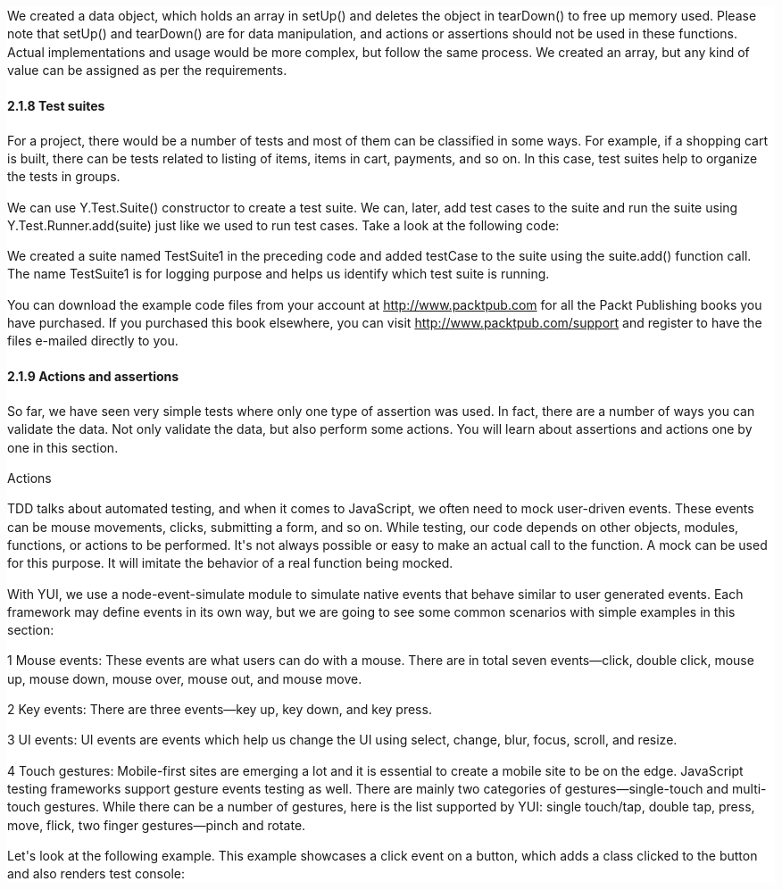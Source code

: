 We created a data object, which holds an array in setUp() and deletes the object in tearDown() to free up memory used. Please note that setUp() and tearDown() are for data manipulation, and actions or assertions should not be used in these functions. Actual implementations and usage would be more complex, but follow the same process. We created an array, but any kind of value can be assigned as per the requirements. 

#### 2.1.8 Test suites
 
For a project, there would be a number of tests and most of them can be classified in some ways. For example, if a shopping cart is built, there can be tests related to listing of items, items in cart, payments, and so on. In this case, test suites help to organize the tests in groups. 

We can use Y.Test.Suite() constructor to create a test suite. We can, later, add test cases to the suite and run the suite using Y.Test.Runner.add(suite) just like we used to run test cases. Take a look at the following code: 

We created a suite named TestSuite1 in the preceding code and added testCase to the suite using the suite.add() function call. The name TestSuite1 is for logging purpose and helps us identify which test suite is running. 

You can download the example code files from your account at http://www.packtpub.com for all the Packt Publishing books you have purchased. If you purchased this book elsewhere, you can visit http://www.packtpub.com/support and register to have the files e-mailed directly to you. 

#### 2.1.9 Actions and assertions

So far, we have seen very simple tests where only one type of assertion was used. In fact, there are a number of ways you can validate the data. Not only validate the data, but also perform some actions. You will learn about assertions and actions one by one in this section. 

Actions 

TDD talks about automated testing, and when it comes to JavaScript, we often need to mock user-driven events. These events can be mouse movements, clicks, submitting a form, and so on. While testing, our code depends on other objects, modules, functions, or actions to be performed. It's not always possible or easy to make an actual call to the function. A mock can be used for this purpose. It will imitate the behavior of a real function being mocked. 

With YUI, we use a node-event-simulate module to simulate native events that behave similar to user generated events. Each framework may define events in its own way, but we are going to see some common scenarios with simple examples in this section: 

1 Mouse events: These events are what users can do with a mouse. There are in total seven events—click, double click, mouse up, mouse down, mouse over, mouse out, and mouse move. 

2 Key events: There are three events—key up, key down, and key press. 

3 UI events: UI events are events which help us change the UI using select, change, blur, focus, scroll, and resize. 

4 Touch gestures: Mobile-first sites are emerging a lot and it is essential to create a mobile site to be on the edge. JavaScript testing frameworks support gesture events testing as well. There are mainly two categories of gestures—single-touch and multi-touch gestures. While there can be a number of gestures, here is the list supported by YUI: single touch/tap, double tap, press, move, flick, two finger gestures—pinch and rotate. 

Let's look at the following example. This example showcases a click event on a button, which adds a class clicked to the button and also renders test console: 
